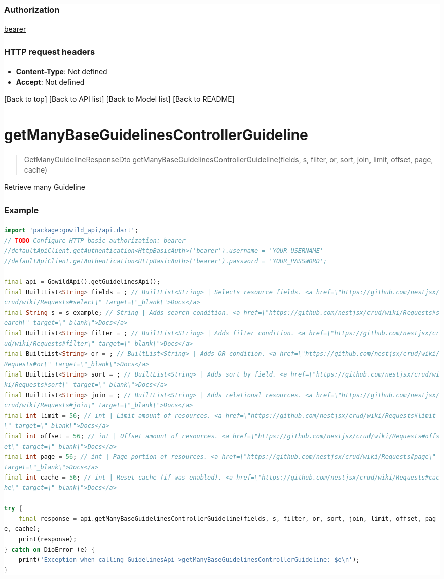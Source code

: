 ### Authorization

[bearer](../README.md#bearer)

### HTTP request headers

 - **Content-Type**: Not defined
 - **Accept**: Not defined

[[Back to top]](#) [[Back to API list]](../README.md#documentation-for-api-endpoints) [[Back to Model list]](../README.md#documentation-for-models) [[Back to README]](../README.md)

# **getManyBaseGuidelinesControllerGuideline**
> GetManyGuidelineResponseDto getManyBaseGuidelinesControllerGuideline(fields, s, filter, or, sort, join, limit, offset, page, cache)

Retrieve many Guideline

### Example
```dart
import 'package:gowild_api/api.dart';
// TODO Configure HTTP basic authorization: bearer
//defaultApiClient.getAuthentication<HttpBasicAuth>('bearer').username = 'YOUR_USERNAME'
//defaultApiClient.getAuthentication<HttpBasicAuth>('bearer').password = 'YOUR_PASSWORD';

final api = GowildApi().getGuidelinesApi();
final BuiltList<String> fields = ; // BuiltList<String> | Selects resource fields. <a href=\"https://github.com/nestjsx/crud/wiki/Requests#select\" target=\"_blank\">Docs</a>
final String s = s_example; // String | Adds search condition. <a href=\"https://github.com/nestjsx/crud/wiki/Requests#search\" target=\"_blank\">Docs</a>
final BuiltList<String> filter = ; // BuiltList<String> | Adds filter condition. <a href=\"https://github.com/nestjsx/crud/wiki/Requests#filter\" target=\"_blank\">Docs</a>
final BuiltList<String> or = ; // BuiltList<String> | Adds OR condition. <a href=\"https://github.com/nestjsx/crud/wiki/Requests#or\" target=\"_blank\">Docs</a>
final BuiltList<String> sort = ; // BuiltList<String> | Adds sort by field. <a href=\"https://github.com/nestjsx/crud/wiki/Requests#sort\" target=\"_blank\">Docs</a>
final BuiltList<String> join = ; // BuiltList<String> | Adds relational resources. <a href=\"https://github.com/nestjsx/crud/wiki/Requests#join\" target=\"_blank\">Docs</a>
final int limit = 56; // int | Limit amount of resources. <a href=\"https://github.com/nestjsx/crud/wiki/Requests#limit\" target=\"_blank\">Docs</a>
final int offset = 56; // int | Offset amount of resources. <a href=\"https://github.com/nestjsx/crud/wiki/Requests#offset\" target=\"_blank\">Docs</a>
final int page = 56; // int | Page portion of resources. <a href=\"https://github.com/nestjsx/crud/wiki/Requests#page\" target=\"_blank\">Docs</a>
final int cache = 56; // int | Reset cache (if was enabled). <a href=\"https://github.com/nestjsx/crud/wiki/Requests#cache\" target=\"_blank\">Docs</a>

try {
    final response = api.getManyBaseGuidelinesControllerGuideline(fields, s, filter, or, sort, join, limit, offset, page, cache);
    print(response);
} catch on DioError (e) {
    print('Exception when calling GuidelinesApi->getManyBaseGuidelinesControllerGuideline: $e\n');
}
```
